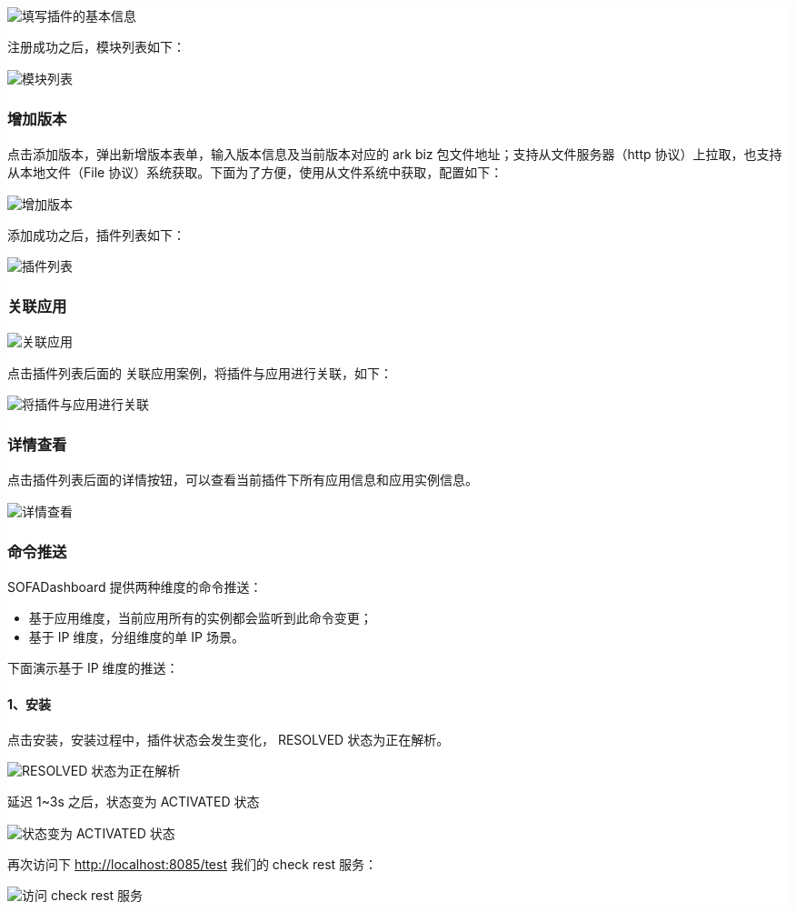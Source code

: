 ![填写插件的基本信息](https://cdn.nlark.com/yuque/0/2019/png/226702/1559114004486-b120c6fe-bfff-44bf-a2a0-e8ce187014f9.png)

注册成功之后，模块列表如下：

![模块列表](https://cdn.nlark.com/yuque/0/2019/png/226702/1559114004525-9f856ea1-f67b-4106-9d31-299ad548dfe4.png)

### 增加版本

点击添加版本，弹出新增版本表单，输入版本信息及当前版本对应的 ark biz 包文件地址；支持从文件服务器（http 协议）上拉取，也支持从本地文件（File 协议）系统获取。下面为了方便，使用从文件系统中获取，配置如下：

![增加版本](https://cdn.nlark.com/yuque/0/2019/png/226702/1559114004507-bc08d3db-e774-4b5b-b54a-ed6b0a3e81a4.png)

添加成功之后，插件列表如下：

![插件列表](https://cdn.nlark.com/yuque/0/2019/png/226702/1559114004523-eab53cf4-cc80-4497-8b1a-cf8856490848.png)

### 关联应用

![关联应用](https://cdn.nlark.com/yuque/0/2019/png/226702/1559114004504-808e289f-14f0-4c52-b591-e08f7a1d6855.png)

点击插件列表后面的 关联应用案例，将插件与应用进行关联，如下：

![将插件与应用进行关联](https://cdn.nlark.com/yuque/0/2019/png/226702/1559114004511-13602632-623a-40b7-a240-bc78f42c19e4.png)

### 详情查看

点击插件列表后面的详情按钮，可以查看当前插件下所有应用信息和应用实例信息。

![详情查看](https://cdn.nlark.com/yuque/0/2019/png/226702/1559114004518-e84a9a5f-a875-4b6a-a4d2-b54b71ba1f9b.png)

### 命令推送

SOFADashboard 提供两种维度的命令推送：

- 基于应用维度，当前应用所有的实例都会监听到此命令变更；
- 基于 IP 维度，分组维度的单 IP 场景。

下面演示基于 IP 维度的推送：

#### 1、安装

点击安装，安装过程中，插件状态会发生变化， RESOLVED 状态为正在解析。

![RESOLVED 状态为正在解析](https://cdn.nlark.com/yuque/0/2019/png/226702/1559114004513-ea466fa1-9dbc-46c7-85d6-2ae1a65b9315.png)

延迟 1~3s 之后，状态变为 ACTIVATED 状态

![状态变为 ACTIVATED 状态](https://cdn.nlark.com/yuque/0/2019/png/226702/1559114004518-b72af822-fc1c-4f8b-a2ec-df1a92d7e3f9.png)

再次访问下 [http://localhost:8085/test](http://localhost:8085/test) 我们的 check rest 服务：

![访问 check rest 服务](https://cdn.nlark.com/yuque/0/2019/png/226702/1559114004531-226fe510-d20c-448b-9ca7-9fe549d282e9.png)
